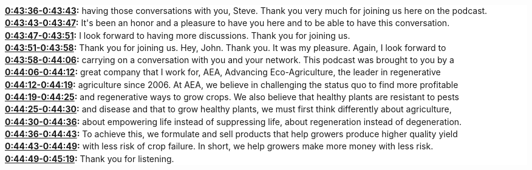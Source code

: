 **[0:43:36-0:43:43](https://podcast.vhostevents.com/uncategorized/bioenergetics-in-agriculture-with-steve-diver/#t=0:43:36):**  having those conversations with you, Steve. Thank you very much for joining us here on the podcast.  
**[0:43:43-0:43:47](https://podcast.vhostevents.com/uncategorized/bioenergetics-in-agriculture-with-steve-diver/#t=0:43:43):**  It's been an honor and a pleasure to have you here and to be able to have this conversation.  
**[0:43:47-0:43:51](https://podcast.vhostevents.com/uncategorized/bioenergetics-in-agriculture-with-steve-diver/#t=0:43:47):**  I look forward to having more discussions. Thank you for joining us.  
**[0:43:51-0:43:58](https://podcast.vhostevents.com/uncategorized/bioenergetics-in-agriculture-with-steve-diver/#t=0:43:51):**  Thank you for joining us. Hey, John. Thank you. It was my pleasure. Again, I look forward to  
**[0:43:58-0:44:06](https://podcast.vhostevents.com/uncategorized/bioenergetics-in-agriculture-with-steve-diver/#t=0:43:58):**  carrying on a conversation with you and your network. This podcast was brought to you by a  
**[0:44:06-0:44:12](https://podcast.vhostevents.com/uncategorized/bioenergetics-in-agriculture-with-steve-diver/#t=0:44:06):**  great company that I work for, AEA, Advancing Eco-Agriculture, the leader in regenerative  
**[0:44:12-0:44:19](https://podcast.vhostevents.com/uncategorized/bioenergetics-in-agriculture-with-steve-diver/#t=0:44:12):**  agriculture since 2006. At AEA, we believe in challenging the status quo to find more profitable  
**[0:44:19-0:44:25](https://podcast.vhostevents.com/uncategorized/bioenergetics-in-agriculture-with-steve-diver/#t=0:44:19):**  and regenerative ways to grow crops. We also believe that healthy plants are resistant to pests  
**[0:44:25-0:44:30](https://podcast.vhostevents.com/uncategorized/bioenergetics-in-agriculture-with-steve-diver/#t=0:44:25):**  and disease and that to grow healthy plants, we must first think differently about agriculture,  
**[0:44:30-0:44:36](https://podcast.vhostevents.com/uncategorized/bioenergetics-in-agriculture-with-steve-diver/#t=0:44:30):**  about empowering life instead of suppressing life, about regeneration instead of degeneration.  
**[0:44:36-0:44:43](https://podcast.vhostevents.com/uncategorized/bioenergetics-in-agriculture-with-steve-diver/#t=0:44:36):**  To achieve this, we formulate and sell products that help growers produce higher quality yield  
**[0:44:43-0:44:49](https://podcast.vhostevents.com/uncategorized/bioenergetics-in-agriculture-with-steve-diver/#t=0:44:43):**  with less risk of crop failure. In short, we help growers make more money with less risk.  
**[0:44:49-0:45:19](https://podcast.vhostevents.com/uncategorized/bioenergetics-in-agriculture-with-steve-diver/#t=0:44:49):**  Thank you for listening.  